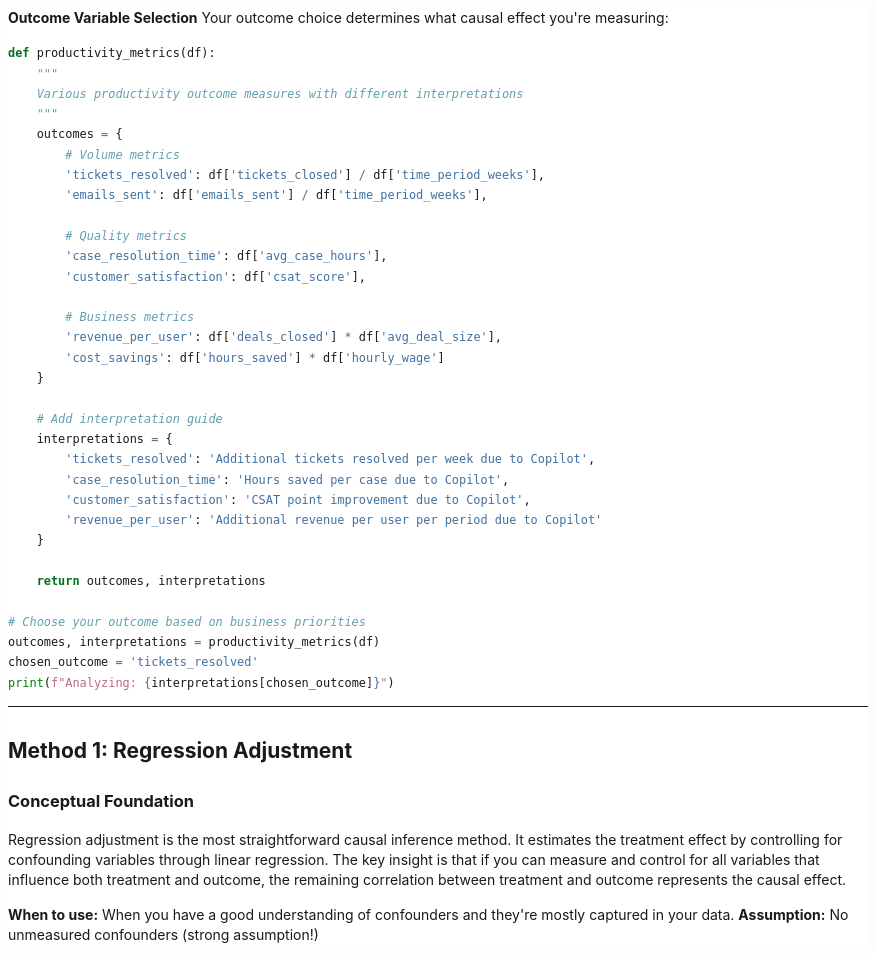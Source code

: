 **Outcome Variable Selection**
Your outcome choice determines what causal effect you're measuring:

```python
def productivity_metrics(df):
    """
    Various productivity outcome measures with different interpretations
    """
    outcomes = {
        # Volume metrics
        'tickets_resolved': df['tickets_closed'] / df['time_period_weeks'],
        'emails_sent': df['emails_sent'] / df['time_period_weeks'],
        
        # Quality metrics
        'case_resolution_time': df['avg_case_hours'],
        'customer_satisfaction': df['csat_score'],
        
        # Business metrics
        'revenue_per_user': df['deals_closed'] * df['avg_deal_size'],
        'cost_savings': df['hours_saved'] * df['hourly_wage']
    }
    
    # Add interpretation guide
    interpretations = {
        'tickets_resolved': 'Additional tickets resolved per week due to Copilot',
        'case_resolution_time': 'Hours saved per case due to Copilot',
        'customer_satisfaction': 'CSAT point improvement due to Copilot',
        'revenue_per_user': 'Additional revenue per user per period due to Copilot'
    }
    
    return outcomes, interpretations

# Choose your outcome based on business priorities
outcomes, interpretations = productivity_metrics(df)
chosen_outcome = 'tickets_resolved'
print(f"Analyzing: {interpretations[chosen_outcome]}")
```

---

## Method 1: Regression Adjustment

### Conceptual Foundation

Regression adjustment is the most straightforward causal inference method. It estimates the treatment effect by controlling for confounding variables through linear regression. The key insight is that if you can measure and control for all variables that influence both treatment and outcome, the remaining correlation between treatment and outcome represents the causal effect.

**When to use:** When you have a good understanding of confounders and they're mostly captured in your data.
**Assumption:** No unmeasured confounders (strong assumption!)
